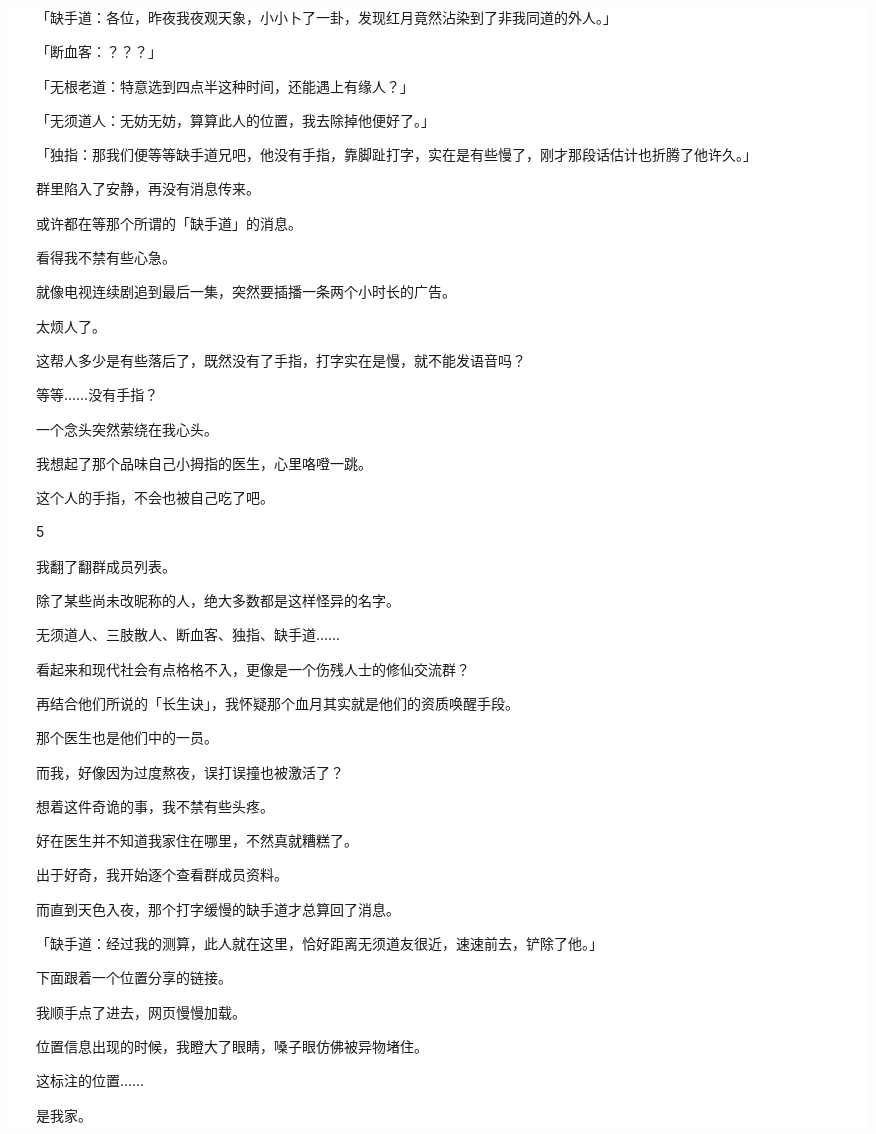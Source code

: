 &emsp;&emsp;「缺手道：各位，昨夜我夜观天象，小小卜了一卦，发现红月竟然沾染到了非我同道的外人。」  
  
&emsp;&emsp;「断血客：？？？」  
  
&emsp;&emsp;「无根老道：特意选到四点半这种时间，还能遇上有缘人？」  
  
&emsp;&emsp;「无须道人：无妨无妨，算算此人的位置，我去除掉他便好了。」  
  
&emsp;&emsp;「独指：那我们便等等缺手道兄吧，他没有手指，靠脚趾打字，实在是有些慢了，刚才那段话估计也折腾了他许久。」  
  
&emsp;&emsp;群里陷入了安静，再没有消息传来。  
  
&emsp;&emsp;或许都在等那个所谓的「缺手道」的消息。  
  
&emsp;&emsp;看得我不禁有些心急。  
  
&emsp;&emsp;就像电视连续剧追到最后一集，突然要插播一条两个小时长的广告。  
  
&emsp;&emsp;太烦人了。  
  
&emsp;&emsp;这帮人多少是有些落后了，既然没有了手指，打字实在是慢，就不能发语音吗？  
  
&emsp;&emsp;等等……没有手指？  
  
&emsp;&emsp;一个念头突然萦绕在我心头。  
  
&emsp;&emsp;我想起了那个品味自己小拇指的医生，心里咯噔一跳。  
  
&emsp;&emsp;这个人的手指，不会也被自己吃了吧。  
  
&emsp;&emsp;5  
  
&emsp;&emsp;我翻了翻群成员列表。  
  
&emsp;&emsp;除了某些尚未改昵称的人，绝大多数都是这样怪异的名字。  
  
&emsp;&emsp;无须道人、三肢散人、断血客、独指、缺手道……  
  
&emsp;&emsp;看起来和现代社会有点格格不入，更像是一个伤残人士的修仙交流群？  
  
&emsp;&emsp;再结合他们所说的「长生诀」，我怀疑那个血月其实就是他们的资质唤醒手段。  
  
&emsp;&emsp;那个医生也是他们中的一员。  
  
&emsp;&emsp;而我，好像因为过度熬夜，误打误撞也被激活了？  
  
&emsp;&emsp;想着这件奇诡的事，我不禁有些头疼。  
  
&emsp;&emsp;好在医生并不知道我家住在哪里，不然真就糟糕了。  
  
&emsp;&emsp;出于好奇，我开始逐个查看群成员资料。  
  
&emsp;&emsp;而直到天色入夜，那个打字缓慢的缺手道才总算回了消息。  
  
&emsp;&emsp;「缺手道：经过我的测算，此人就在这里，恰好距离无须道友很近，速速前去，铲除了他。」  
  
&emsp;&emsp;下面跟着一个位置分享的链接。  
  
&emsp;&emsp;我顺手点了进去，网页慢慢加载。  
  
&emsp;&emsp;位置信息出现的时候，我瞪大了眼睛，嗓子眼仿佛被异物堵住。  
  
&emsp;&emsp;这标注的位置……  
  
&emsp;&emsp;是我家。  
  
